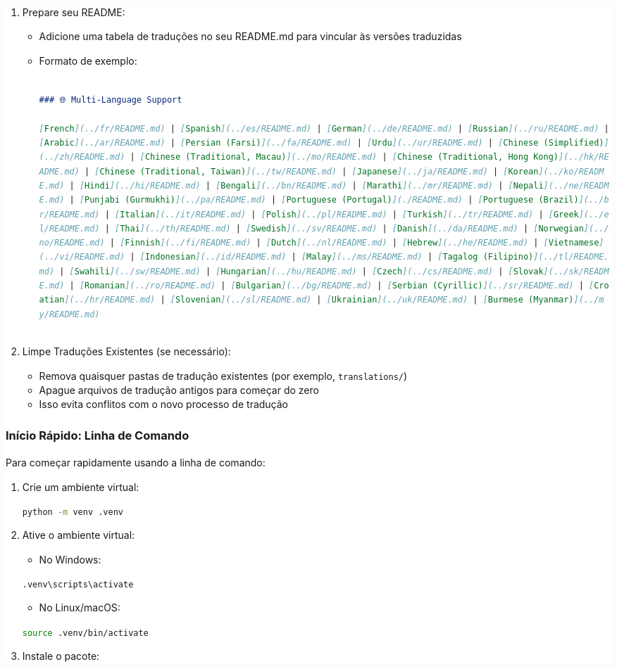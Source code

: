 1. Prepare seu README:
   - Adicione uma tabela de traduções no seu README.md para vincular às versões traduzidas
   - Formato de exemplo:

     ```markdown

     ### 🌐 Multi-Language Support
     
     [French](../fr/README.md) | [Spanish](../es/README.md) | [German](../de/README.md) | [Russian](../ru/README.md) | [Arabic](../ar/README.md) | [Persian (Farsi)](../fa/README.md) | [Urdu](../ur/README.md) | [Chinese (Simplified)](../zh/README.md) | [Chinese (Traditional, Macau)](../mo/README.md) | [Chinese (Traditional, Hong Kong)](../hk/README.md) | [Chinese (Traditional, Taiwan)](../tw/README.md) | [Japanese](../ja/README.md) | [Korean](../ko/README.md) | [Hindi](../hi/README.md) | [Bengali](../bn/README.md) | [Marathi](../mr/README.md) | [Nepali](../ne/README.md) | [Punjabi (Gurmukhi)](../pa/README.md) | [Portuguese (Portugal)](./README.md) | [Portuguese (Brazil)](../br/README.md) | [Italian](../it/README.md) | [Polish](../pl/README.md) | [Turkish](../tr/README.md) | [Greek](../el/README.md) | [Thai](../th/README.md) | [Swedish](../sv/README.md) | [Danish](../da/README.md) | [Norwegian](../no/README.md) | [Finnish](../fi/README.md) | [Dutch](../nl/README.md) | [Hebrew](../he/README.md) | [Vietnamese](../vi/README.md) | [Indonesian](../id/README.md) | [Malay](../ms/README.md) | [Tagalog (Filipino)](../tl/README.md) | [Swahili](../sw/README.md) | [Hungarian](../hu/README.md) | [Czech](../cs/README.md) | [Slovak](../sk/README.md) | [Romanian](../ro/README.md) | [Bulgarian](../bg/README.md) | [Serbian (Cyrillic)](../sr/README.md) | [Croatian](../hr/README.md) | [Slovenian](../sl/README.md) | [Ukrainian](../uk/README.md) | [Burmese (Myanmar)](../my/README.md) 
    
     ```

1. Limpe Traduções Existentes (se necessário):
   - Remova quaisquer pastas de tradução existentes (por exemplo, `translations/`)
   - Apague arquivos de tradução antigos para começar do zero
   - Isso evita conflitos com o novo processo de tradução

### Início Rápido: Linha de Comando

Para começar rapidamente usando a linha de comando:

1. Crie um ambiente virtual:

    ```bash
    python -m venv .venv
    ```

1. Ative o ambiente virtual:

    - No Windows:

    ```bash
    .venv\scripts\activate
    ```

    - No Linux/macOS:

    ```bash
    source .venv/bin/activate
    ```

1. Instale o pacote:
